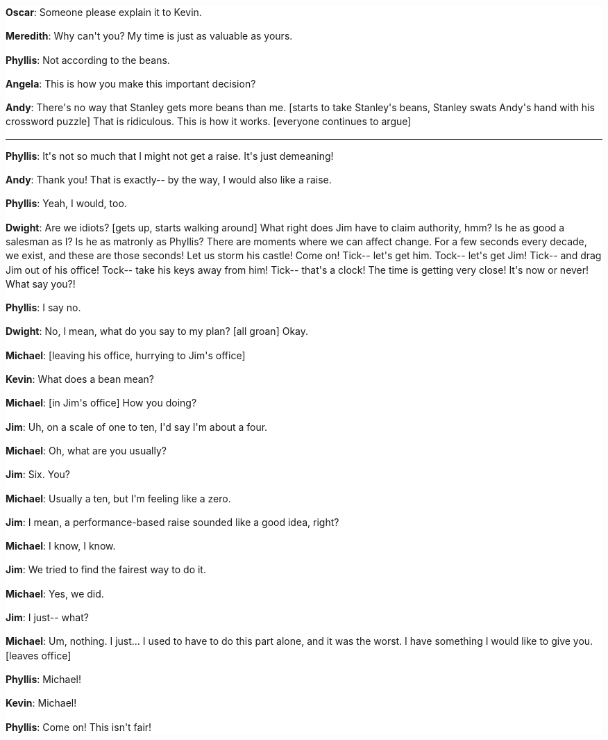 **Oscar**: Someone please explain it to Kevin.  
  
**Meredith**: Why can't you? My time is just as valuable as yours.  
  
**Phyllis**: Not according to the beans.  
  
**Angela**: This is how you make this important decision?  
  
**Andy**: There's no way that Stanley gets more beans than me. \[starts to take Stanley's beans, Stanley swats Andy's hand with his crossword puzzle\] That is ridiculous. This is how it works. \[everyone continues to argue\]  

* * *

**Phyllis**: It's not so much that I might not get a raise. It's just demeaning!  
  
**Andy**: Thank you! That is exactly-- by the way, I would also like a raise.  
  
**Phyllis**: Yeah, I would, too.  
  
**Dwight**: Are we idiots? \[gets up, starts walking around\] What right does Jim have to claim authority, hmm? Is he as good a salesman as I? Is he as matronly as Phyllis? There are moments where we can affect change. For a few seconds every decade, we exist, and these are those seconds! Let us storm his castle! Come on! Tick-- let's get him. Tock-- let's get Jim! Tick-- and drag Jim out of his office! Tock-- take his keys away from him! Tick-- that's a clock! The time is getting very close! It's now or never! What say you?!  
  
**Phyllis**: I say no.  
  
**Dwight**: No, I mean, what do you say to my plan? \[all groan\] Okay.  
  
**Michael**: \[leaving his office, hurrying to Jim's office\]  
  
**Kevin**: What does a bean mean?  
  
**Michael**: \[in Jim's office\] How you doing?  
  
**Jim**: Uh, on a scale of one to ten, I'd say I'm about a four.  
  
**Michael**: Oh, what are you usually?  
  
**Jim**: Six. You?  
  
**Michael**: Usually a ten, but I'm feeling like a zero.  
  
**Jim**: I mean, a performance-based raise sounded like a good idea, right?  
  
**Michael**: I know, I know.  
  
**Jim**: We tried to find the fairest way to do it.  
  
**Michael**: Yes, we did.  
  
**Jim**: I just-- what?  
  
**Michael**: Um, nothing. I just... I used to have to do this part alone, and it was the worst. I have something I would like to give you. \[leaves office\]  
  
**Phyllis**: Michael!  
  
**Kevin**: Michael!  
  
**Phyllis**: Come on! This isn't fair!  
  